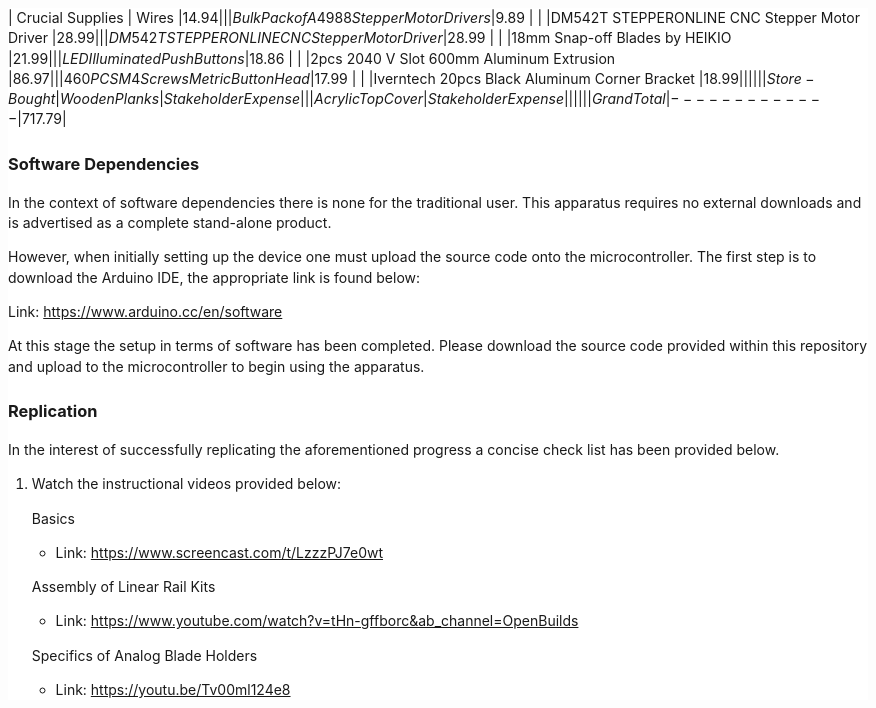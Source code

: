 | Crucial Supplies           | Wires                                                             |$14.94 |
|                            |Bulk Pack of A4988 Stepper Motor Drivers                           |$9.89  |
|                            |DM542T STEPPERONLINE CNC Stepper Motor Driver                      |$28.99 |
|                            |DM542T STEPPERONLINE CNC Stepper Motor Driver                      |$28.99 |
|                            |18mm Snap-off Blades by HEIKIO                                     |$21.99 |
|                            |LED Illuminated Push Buttons                                       |$18.86 |
|                            |2pcs 2040 V Slot 600mm Aluminum Extrusion                          |$86.97 |
|                            |460PCS M4 Screws Metric Button Head                                |$17.99 |
|                            |Iverntech 20pcs Black Aluminum Corner Bracket                      |$18.99 |
|                            |                                                                   |       |
|Store-Bought                |Wooden Planks                                          |Stakeholder Expense|
|                            |Acrylic Top Cover                                      |Stakeholder Expense| 
|                 |               |       |
|Grand Total      |-------------  |$717.79|


      
  
  
   ### Software Dependencies
   
   In the context of software dependencies there is none for the traditional user. This apparatus requires no external downloads and is advertised as a complete stand-alone product.
   
However, when initially setting up the device one must upload the source code onto the microcontroller. The first step is to download the Arduino IDE, the appropriate link is found below:

Link: https://www.arduino.cc/en/software

At this stage the setup in terms of software has been completed. Please download the source code provided within this repository and upload to the microcontroller to begin using the apparatus.

### Replication

In the interest of successfully replicating the aforementioned progress a concise check list has been provided below.

 1. Watch the instructional videos provided below:
  
     Basics
     * Link: https://www.screencast.com/t/LzzzPJ7e0wt

     Assembly of Linear Rail Kits
     * Link: https://www.youtube.com/watch?v=tHn-gffborc&ab_channel=OpenBuilds

     Specifics of Analog Blade Holders
     * Link: https://youtu.be/Tv00ml124e8
